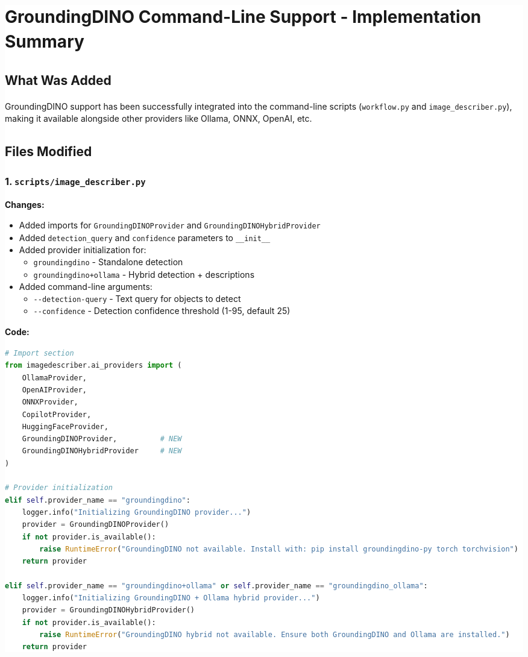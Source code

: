 # GroundingDINO Command-Line Support - Implementation Summary

## What Was Added

GroundingDINO support has been successfully integrated into the command-line scripts (`workflow.py` and `image_describer.py`), making it available alongside other providers like Ollama, ONNX, OpenAI, etc.

## Files Modified

### 1. `scripts/image_describer.py`

**Changes:**
- Added imports for `GroundingDINOProvider` and `GroundingDINOHybridProvider`
- Added `detection_query` and `confidence` parameters to `__init__`
- Added provider initialization for:
  - `groundingdino` - Standalone detection
  - `groundingdino+ollama` - Hybrid detection + descriptions
- Added command-line arguments:
  - `--detection-query` - Text query for objects to detect
  - `--confidence` - Detection confidence threshold (1-95, default 25)

**Code:**
```python
# Import section
from imagedescriber.ai_providers import (
    OllamaProvider,
    OpenAIProvider,
    ONNXProvider,
    CopilotProvider,
    HuggingFaceProvider,
    GroundingDINOProvider,          # NEW
    GroundingDINOHybridProvider     # NEW
)

# Provider initialization
elif self.provider_name == "groundingdino":
    logger.info("Initializing GroundingDINO provider...")
    provider = GroundingDINOProvider()
    if not provider.is_available():
        raise RuntimeError("GroundingDINO not available. Install with: pip install groundingdino-py torch torchvision")
    return provider
    
elif self.provider_name == "groundingdino+ollama" or self.provider_name == "groundingdino_ollama":
    logger.info("Initializing GroundingDINO + Ollama hybrid provider...")
    provider = GroundingDINOHybridProvider()
    if not provider.is_available():
        raise RuntimeError("GroundingDINO hybrid not available. Ensure both GroundingDINO and Ollama are installed.")
    return provider
```
